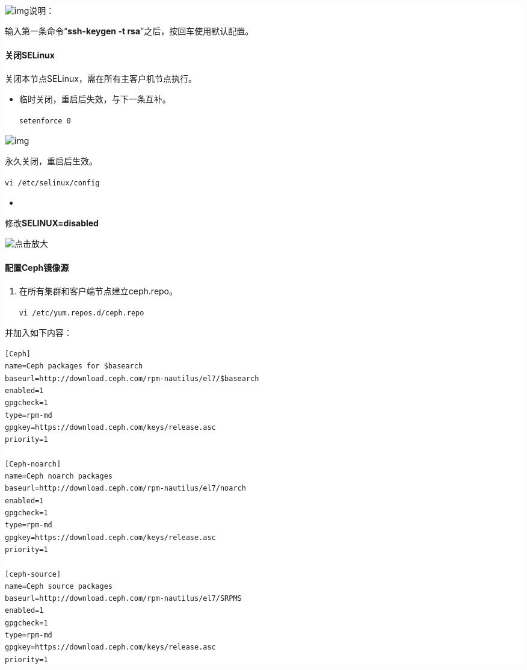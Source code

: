    ![img](https://res-img3.huaweicloud.com/content/dam/cloudbu-site/archive/china/zh-cn/support/resource/framework/v3/images/support-doc-new-note.svg)说明： 

   输入第一条命令“**ssh-keygen -t rsa**”之后，按回车使用默认配置。

   

#### 关闭SELinux

关闭本节点SELinux，需在所有主客户机节点执行。

- 临时关闭，重启后失效，与下一条互补。

  `setenforce 0 `



![img](https://support.huaweicloud.com/dpmg-kunpengsdss/zh-cn_image_0266851350.png)

永久关闭，重启后生效。

```
vi /etc/selinux/config 
```

- 

  修改**SELINUX=disabled**

  ![点击放大](https://support.huaweicloud.com/dpmg-kunpengsdss/zh-cn_image_0266851329.png)

#### 配置Ceph镜像源

1. 在所有集群和客户端节点建立ceph.repo。

   

   `vi /etc/yum.repos.d/ceph.repo `



并加入如下内容：

```
[Ceph]
name=Ceph packages for $basearch
baseurl=http://download.ceph.com/rpm-nautilus/el7/$basearch
enabled=1
gpgcheck=1
type=rpm-md
gpgkey=https://download.ceph.com/keys/release.asc
priority=1
 
[Ceph-noarch]
name=Ceph noarch packages
baseurl=http://download.ceph.com/rpm-nautilus/el7/noarch
enabled=1
gpgcheck=1
type=rpm-md
gpgkey=https://download.ceph.com/keys/release.asc
priority=1
 
[ceph-source]
name=Ceph source packages
baseurl=http://download.ceph.com/rpm-nautilus/el7/SRPMS
enabled=1
gpgcheck=1
type=rpm-md
gpgkey=https://download.ceph.com/keys/release.asc
priority=1
```

